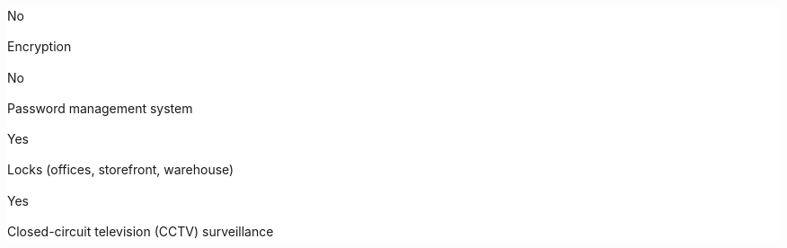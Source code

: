 <p>No</p>
</ol>
   </td>
   <td>Encryption
   </td>
  </tr>
  <tr>
   <td>
<p>

<p></p>
</ol>
   </td>
   <td>
<p>

<p>No</p>
</ol>
   </td>
   <td>Password management system
   </td>
  </tr>
  <tr>
   <td>
<p>

<p>Yes</p>
</ol>
   </td>
   <td>
<p>

<p></p>
</ol>
   </td>
   <td>Locks (offices, storefront, warehouse)
   </td>
  </tr>
  <tr>
   <td>
<p>

<p>Yes</p>
</ol>
   </td>
   <td>
<p>

<p></p>
</ol>
   </td>
   <td>Closed-circuit television (CCTV) surveillance
   </td>
  </tr>
  <tr>
   <td>
<p>

